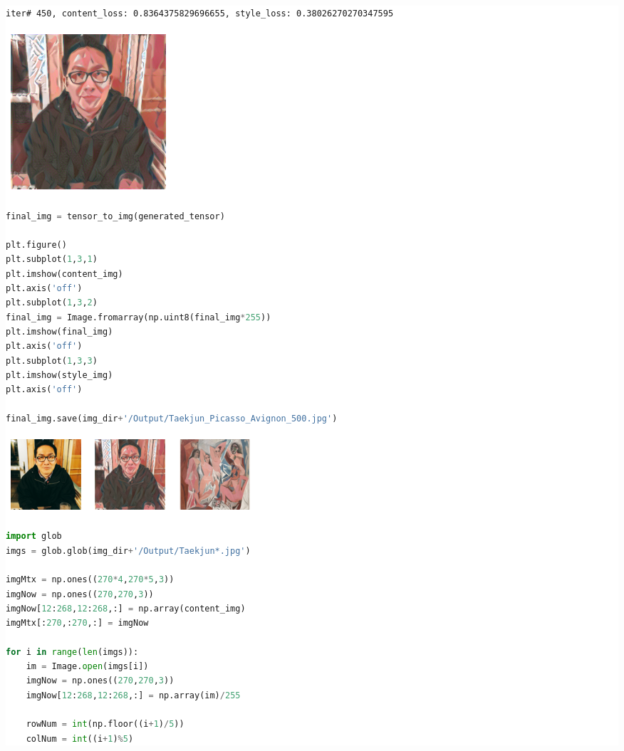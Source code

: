 

    iter# 450, content_loss: 0.8364375829696655, style_loss: 0.38026270270347595



    
![png](/assets/images/2023-08-23-StyleTransfer/StyleTransfer_18_19.png)
    



```python
final_img = tensor_to_img(generated_tensor)

plt.figure()
plt.subplot(1,3,1)
plt.imshow(content_img)
plt.axis('off')
plt.subplot(1,3,2)
final_img = Image.fromarray(np.uint8(final_img*255))
plt.imshow(final_img)
plt.axis('off')
plt.subplot(1,3,3)
plt.imshow(style_img)
plt.axis('off')

final_img.save(img_dir+'/Output/Taekjun_Picasso_Avignon_500.jpg')
```


    
![png](/assets/images/2023-08-23-StyleTransfer/StyleTransfer_19_0.png)
    



```python
import glob
imgs = glob.glob(img_dir+'/Output/Taekjun*.jpg')

imgMtx = np.ones((270*4,270*5,3))
imgNow = np.ones((270,270,3))
imgNow[12:268,12:268,:] = np.array(content_img)
imgMtx[:270,:270,:] = imgNow

for i in range(len(imgs)):
    im = Image.open(imgs[i])
    imgNow = np.ones((270,270,3))
    imgNow[12:268,12:268,:] = np.array(im)/255

    rowNum = int(np.floor((i+1)/5))
    colNum = int((i+1)%5)
```